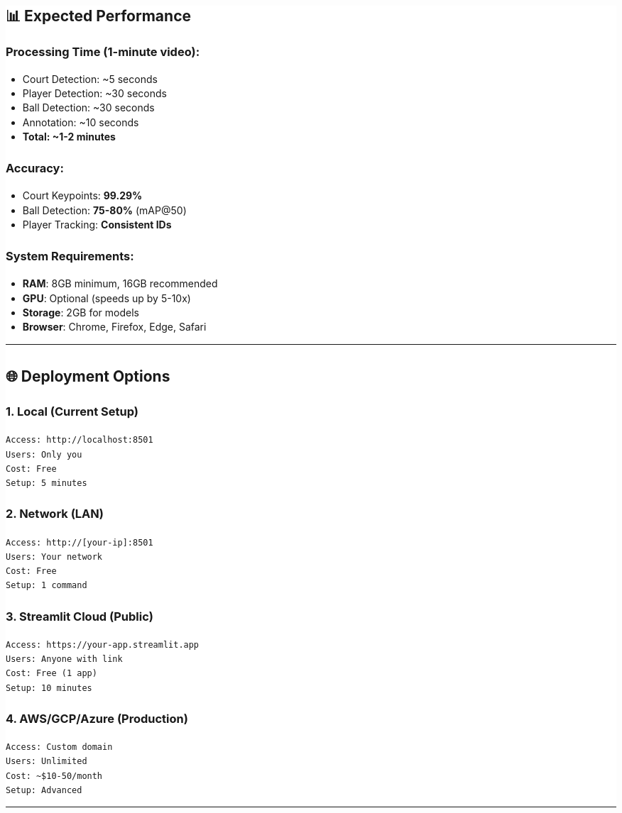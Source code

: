 
## 📊 Expected Performance

### Processing Time (1-minute video):
- Court Detection: ~5 seconds
- Player Detection: ~30 seconds
- Ball Detection: ~30 seconds
- Annotation: ~10 seconds
- **Total: ~1-2 minutes**

### Accuracy:
- Court Keypoints: **99.29%**
- Ball Detection: **75-80%** (mAP@50)
- Player Tracking: **Consistent IDs**

### System Requirements:
- **RAM**: 8GB minimum, 16GB recommended
- **GPU**: Optional (speeds up by 5-10x)
- **Storage**: 2GB for models
- **Browser**: Chrome, Firefox, Edge, Safari

---

## 🌐 Deployment Options

### 1. Local (Current Setup)
```
Access: http://localhost:8501
Users: Only you
Cost: Free
Setup: 5 minutes
```

### 2. Network (LAN)
```
Access: http://[your-ip]:8501
Users: Your network
Cost: Free
Setup: 1 command
```

### 3. Streamlit Cloud (Public)
```
Access: https://your-app.streamlit.app
Users: Anyone with link
Cost: Free (1 app)
Setup: 10 minutes
```

### 4. AWS/GCP/Azure (Production)
```
Access: Custom domain
Users: Unlimited
Cost: ~$10-50/month
Setup: Advanced
```

---
